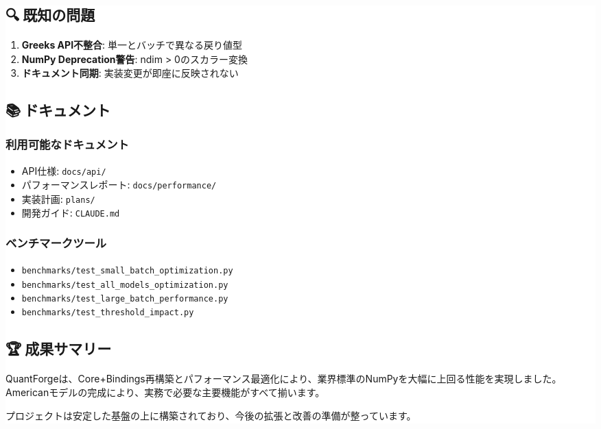 ## 🔍 既知の問題

1. **Greeks API不整合**: 単一とバッチで異なる戻り値型
2. **NumPy Deprecation警告**: ndim > 0のスカラー変換
3. **ドキュメント同期**: 実装変更が即座に反映されない

## 📚 ドキュメント

### 利用可能なドキュメント
- API仕様: `docs/api/`
- パフォーマンスレポート: `docs/performance/`
- 実装計画: `plans/`
- 開発ガイド: `CLAUDE.md`

### ベンチマークツール
- `benchmarks/test_small_batch_optimization.py`
- `benchmarks/test_all_models_optimization.py`
- `benchmarks/test_large_batch_performance.py`
- `benchmarks/test_threshold_impact.py`

## 🏆 成果サマリー

QuantForgeは、Core+Bindings再構築とパフォーマンス最適化により、業界標準のNumPyを大幅に上回る性能を実現しました。Americanモデルの完成により、実務で必要な主要機能がすべて揃います。

プロジェクトは安定した基盤の上に構築されており、今後の拡張と改善の準備が整っています。